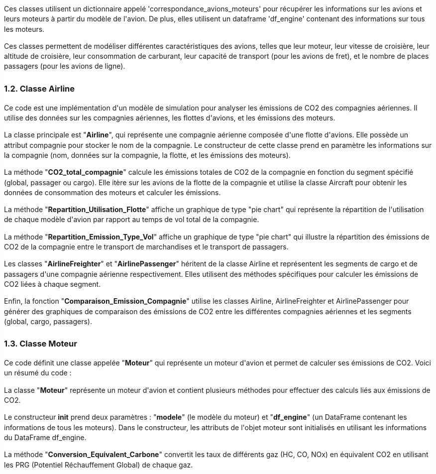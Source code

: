 Ces classes utilisent un dictionnaire appelé 'correspondance_avions_moteurs' pour récupérer les informations sur les avions et leurs moteurs à partir du modèle de l'avion. De plus, elles utilisent un dataframe 'df_engine' contenant des informations sur tous les moteurs.

Ces classes permettent de modéliser différentes caractéristiques des avions, telles que leur moteur, leur vitesse de croisière, leur altitude de croisière, leur consommation de carburant, leur capacité de transport (pour les avions de fret), et le nombre de places passagers (pour les avions de ligne).

### 1.2. Classe Airline

Ce code est une implémentation d'un modèle de simulation pour analyser les émissions de CO2 des compagnies aériennes. Il utilise des données sur les compagnies aériennes, les flottes d'avions, et les émissions des moteurs.

La classe principale est "__Airline__", qui représente une compagnie aérienne composée d'une flotte d'avions. Elle possède un attribut compagnie pour stocker le nom de la compagnie. Le constructeur de cette classe prend en paramètre les informations sur la compagnie (nom, données sur la compagnie, la flotte, et les émissions des moteurs).

La méthode "__CO2_total_compagnie__" calcule les émissions totales de CO2 de la compagnie en fonction du segment spécifié (global, passager ou cargo). Elle itère sur les avions de la flotte de la compagnie et utilise la classe Aircraft pour obtenir les données de consommation des moteurs et calculer les émissions.

La méthode "__Repartition_Utilisation_Flotte__" affiche un graphique de type "pie chart" qui représente la répartition de l'utilisation de chaque modèle d'avion par rapport au temps de vol total de la compagnie.

La méthode "__Repartition_Emission_Type_Vol__" affiche un graphique de type "pie chart" qui illustre la répartition des émissions de CO2 de la compagnie entre le transport de marchandises et le transport de passagers.

Les classes "__AirlineFreighter__" et "__AirlinePassenger__" héritent de la classe Airline et représentent les segments de cargo et de passagers d'une compagnie aérienne respectivement. Elles utilisent des méthodes spécifiques pour calculer les émissions de CO2 liées à chaque segment.

Enfin, la fonction "__Comparaison_Emission_Compagnie__" utilise les classes Airline, AirlineFreighter et AirlinePassenger pour générer des graphiques de comparaison des émissions de CO2 entre les différentes compagnies aériennes et les segments (global, cargo, passagers).


### 1.3. Classe Moteur

Ce code définit une classe appelée "__Moteur__" qui représente un moteur d'avion et permet de calculer ses émissions de CO2. Voici un résumé du code :

La classe "__Moteur__" représente un moteur d'avion et contient plusieurs méthodes pour effectuer des calculs liés aux émissions de CO2.

Le constructeur __init__ prend deux paramètres : "__modele__" (le modèle du moteur) et "__df_engine__" (un DataFrame contenant les informations de tous les moteurs).
Dans le constructeur, les attributs de l'objet moteur sont initialisés en utilisant les informations du DataFrame df_engine.

La méthode "__Conversion_Equivalent_Carbone__" convertit les taux de différents gaz (HC, CO, NOx) en équivalent CO2 en utilisant les PRG (Potentiel Réchauffement Global) de chaque gaz.
